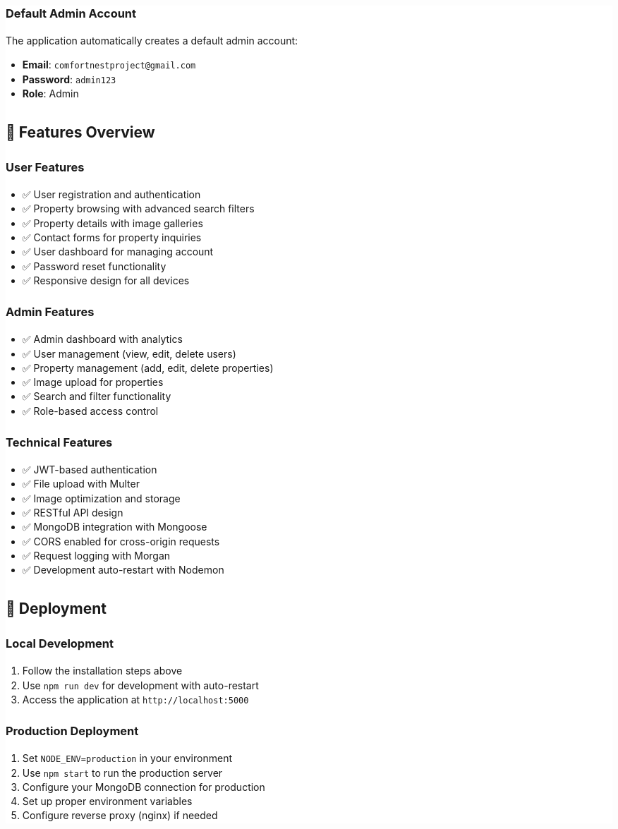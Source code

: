 ### Default Admin Account
The application automatically creates a default admin account:
- **Email**: `comfortnestproject@gmail.com`
- **Password**: `admin123`
- **Role**: Admin

## 🎨 Features Overview

### User Features
- ✅ User registration and authentication
- ✅ Property browsing with advanced search filters
- ✅ Property details with image galleries
- ✅ Contact forms for property inquiries
- ✅ User dashboard for managing account
- ✅ Password reset functionality
- ✅ Responsive design for all devices

### Admin Features
- ✅ Admin dashboard with analytics
- ✅ User management (view, edit, delete users)
- ✅ Property management (add, edit, delete properties)
- ✅ Image upload for properties
- ✅ Search and filter functionality
- ✅ Role-based access control

### Technical Features
- ✅ JWT-based authentication
- ✅ File upload with Multer
- ✅ Image optimization and storage
- ✅ RESTful API design
- ✅ MongoDB integration with Mongoose
- ✅ CORS enabled for cross-origin requests
- ✅ Request logging with Morgan
- ✅ Development auto-restart with Nodemon

## 🚀 Deployment

### Local Development
1. Follow the installation steps above
2. Use `npm run dev` for development with auto-restart
3. Access the application at `http://localhost:5000`

### Production Deployment
1. Set `NODE_ENV=production` in your environment
2. Use `npm start` to run the production server
3. Configure your MongoDB connection for production
4. Set up proper environment variables
5. Configure reverse proxy (nginx) if needed
